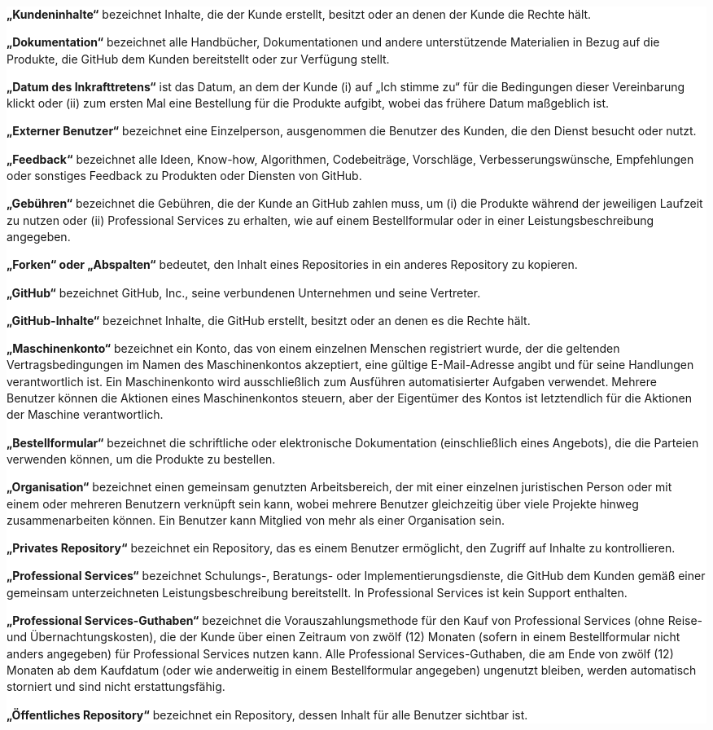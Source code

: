 **„Kundeninhalte“** bezeichnet Inhalte, die der Kunde erstellt, besitzt oder an denen der Kunde die Rechte hält.

**„Dokumentation“** bezeichnet alle Handbücher, Dokumentationen und andere unterstützende Materialien in Bezug auf die Produkte, die GitHub dem Kunden bereitstellt oder zur Verfügung stellt.

**„Datum des Inkrafttretens“** ist das Datum, an dem der Kunde (i) auf „Ich stimme zu“ für die Bedingungen dieser Vereinbarung klickt oder (ii) zum ersten Mal eine Bestellung für die Produkte aufgibt, wobei das frühere Datum maßgeblich ist.

**„Externer Benutzer“** bezeichnet eine Einzelperson, ausgenommen die Benutzer des Kunden, die den Dienst besucht oder nutzt.

**„Feedback“** bezeichnet alle Ideen, Know-how, Algorithmen, Codebeiträge, Vorschläge, Verbesserungswünsche, Empfehlungen oder sonstiges Feedback zu Produkten oder Diensten von GitHub.

**„Gebühren“** bezeichnet die Gebühren, die der Kunde an GitHub zahlen muss, um (i) die Produkte während der jeweiligen Laufzeit zu nutzen oder (ii) Professional Services zu erhalten, wie auf einem Bestellformular oder in einer Leistungsbeschreibung angegeben.

**„Forken“ oder „Abspalten“** bedeutet, den Inhalt eines Repositories in ein anderes Repository zu kopieren.

**„GitHub“** bezeichnet GitHub, Inc., seine verbundenen Unternehmen und seine Vertreter.

**„GitHub-Inhalte“** bezeichnet Inhalte, die GitHub erstellt, besitzt oder an denen es die Rechte hält.

**„Maschinenkonto“** bezeichnet ein Konto, das von einem einzelnen Menschen registriert wurde, der die geltenden Vertragsbedingungen im Namen des Maschinenkontos akzeptiert, eine gültige E-Mail-Adresse angibt und für seine Handlungen verantwortlich ist. Ein Maschinenkonto wird ausschließlich zum Ausführen automatisierter Aufgaben verwendet. Mehrere Benutzer können die Aktionen eines Maschinenkontos steuern, aber der Eigentümer des Kontos ist letztendlich für die Aktionen der Maschine verantwortlich.

**„Bestellformular“** bezeichnet die schriftliche oder elektronische Dokumentation (einschließlich eines Angebots), die die Parteien verwenden können, um die Produkte zu bestellen.

**„Organisation“** bezeichnet einen gemeinsam genutzten Arbeitsbereich, der mit einer einzelnen juristischen Person oder mit einem oder mehreren Benutzern verknüpft sein kann, wobei mehrere Benutzer gleichzeitig über viele Projekte hinweg zusammenarbeiten können. Ein Benutzer kann Mitglied von mehr als einer Organisation sein.

**„Privates Repository“** bezeichnet ein Repository, das es einem Benutzer ermöglicht, den Zugriff auf Inhalte zu kontrollieren.

**„Professional Services“** bezeichnet Schulungs-, Beratungs- oder Implementierungsdienste, die GitHub dem Kunden gemäß einer gemeinsam unterzeichneten Leistungsbeschreibung bereitstellt. In Professional Services ist kein Support enthalten.

**„Professional Services-Guthaben“** bezeichnet die Vorauszahlungsmethode für den Kauf von Professional Services (ohne Reise- und Übernachtungskosten), die der Kunde über einen Zeitraum von zwölf (12) Monaten (sofern in einem Bestellformular nicht anders angegeben) für Professional Services nutzen kann. Alle Professional Services-Guthaben, die am Ende von zwölf (12) Monaten ab dem Kaufdatum (oder wie anderweitig in einem Bestellformular angegeben) ungenutzt bleiben, werden automatisch storniert und sind nicht erstattungsfähig.

**„Öffentliches Repository“** bezeichnet ein Repository, dessen Inhalt für alle Benutzer sichtbar ist.
